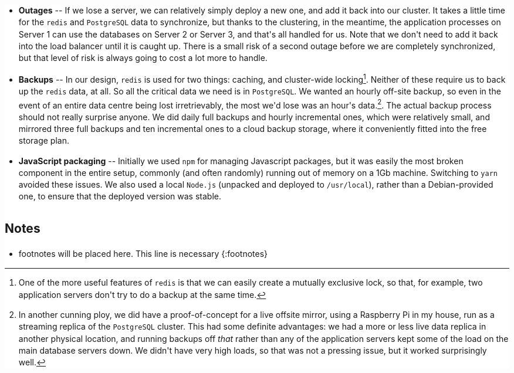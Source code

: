 * **Outages** -- If we lose a server, we can relatively simply deploy a new one,
  and add it back into our cluster. It takes a little time for the `redis` and
  `PostgreSQL` data to synchronize, but thanks to the clustering, in the meantime,
  the application processes on Server 1 can use the databases on Server 2 or
  Server 3, and that's all handled for us. Note that we don't need to add it back
  into the load balancer until it is caught up. There is a small risk of a second
  outage before we are completely synchronized, but that level of risk is always
  going to cost a lot more to handle.

* **Backups** -- In our design, `redis` is used for two things: caching, and
  cluster-wide locking[^RedisLocks]. Neither of these require us to back up the
  `redis` data, at all. So all the critical data we need is in `PostgreSQL`. We
  wanted an hourly off-site backup, so even in the event of an entire data
  centre being lost irretrievably, the most we'd lose was an hour's
  data.[^RaspberryBackup].
  The actual backup process should not really surprise anyone. We did daily full 
  backups and hourly incremental ones, which were relatively small, and mirrored 
  three full backups and ten incremental ones to a cloud backup storage, where
  it conveniently fitted into the free storage plan.

[^RedisLocks]:
    One of the more useful features of `redis` is that we can easily create a 
    mutually exclusive lock, so that, for example, two application servers
    don't try to do a backup at the same time.

[^RaspberryBackup]: In another cunning ploy, we did have a proof-of-concept for
    a live offsite mirror, using a Raspberry Pi in my house, run as a streaming
    replica of the `PostgreSQL` cluster. This had some definite advantages: we had a more or
    less live data replica in another physical location, and running backups off
    *that* rather than any of the application servers kept some of the load on 
    the main database servers down. We didn't have very high loads, so that was
    not a pressing issue, but it worked surprisingly well.

* **JavaScript packaging** -- Initially we used `npm` for managing Javascript
  packages, but it was easily the most broken component in the entire setup,
  commonly (and often randomly) running out of memory on a 1Gb machine.
  Switching to `yarn` avoided these issues. We also used a local `Node.js`
  (unpacked and deployed to `/usr/local`), rather than a Debian-provided
  one, to ensure that the deployed version was stable.

## Notes

* footnotes will be placed here. This line is necessary
{:footnotes}
